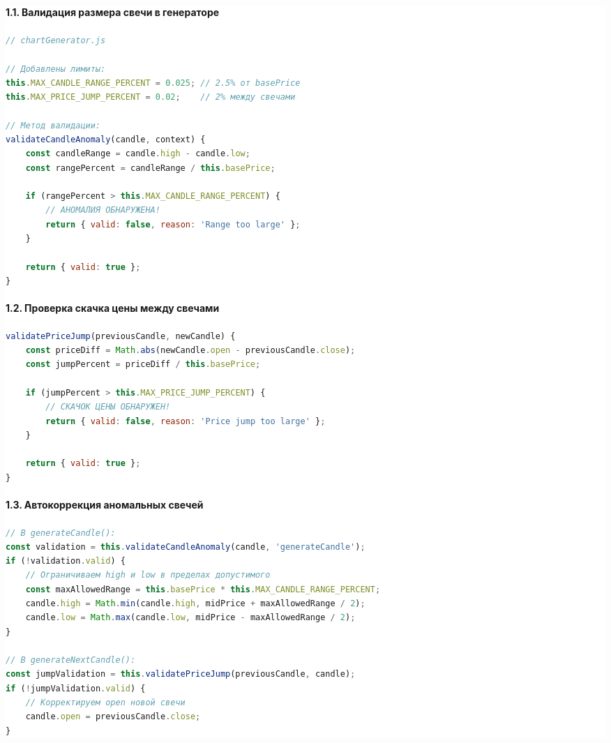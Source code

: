 #### 1.1. Валидация размера свечи в генераторе

```javascript
// chartGenerator.js

// Добавлены лимиты:
this.MAX_CANDLE_RANGE_PERCENT = 0.025; // 2.5% от basePrice
this.MAX_PRICE_JUMP_PERCENT = 0.02;    // 2% между свечами

// Метод валидации:
validateCandleAnomaly(candle, context) {
    const candleRange = candle.high - candle.low;
    const rangePercent = candleRange / this.basePrice;
    
    if (rangePercent > this.MAX_CANDLE_RANGE_PERCENT) {
        // АНОМАЛИЯ ОБНАРУЖЕНА!
        return { valid: false, reason: 'Range too large' };
    }
    
    return { valid: true };
}
```

#### 1.2. Проверка скачка цены между свечами

```javascript
validatePriceJump(previousCandle, newCandle) {
    const priceDiff = Math.abs(newCandle.open - previousCandle.close);
    const jumpPercent = priceDiff / this.basePrice;
    
    if (jumpPercent > this.MAX_PRICE_JUMP_PERCENT) {
        // СКАЧОК ЦЕНЫ ОБНАРУЖЕН!
        return { valid: false, reason: 'Price jump too large' };
    }
    
    return { valid: true };
}
```

#### 1.3. Автокоррекция аномальных свечей

```javascript
// В generateCandle():
const validation = this.validateCandleAnomaly(candle, 'generateCandle');
if (!validation.valid) {
    // Ограничиваем high и low в пределах допустимого
    const maxAllowedRange = this.basePrice * this.MAX_CANDLE_RANGE_PERCENT;
    candle.high = Math.min(candle.high, midPrice + maxAllowedRange / 2);
    candle.low = Math.max(candle.low, midPrice - maxAllowedRange / 2);
}

// В generateNextCandle():
const jumpValidation = this.validatePriceJump(previousCandle, candle);
if (!jumpValidation.valid) {
    // Корректируем open новой свечи
    candle.open = previousCandle.close;
}
```
